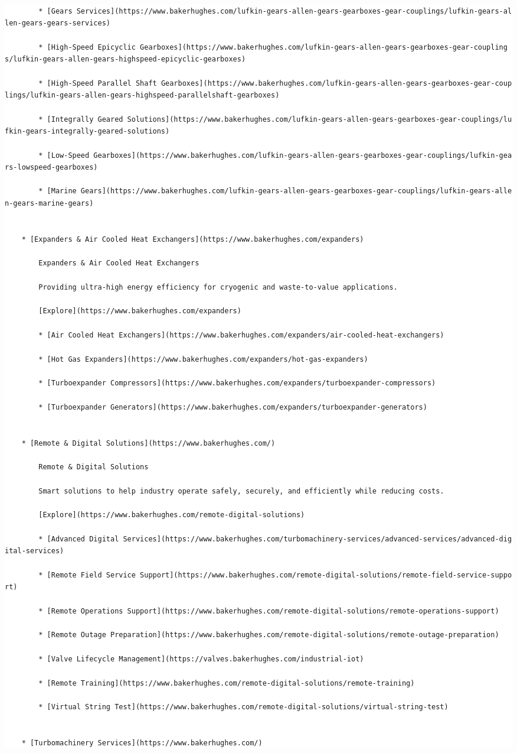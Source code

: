             * [Gears Services](https://www.bakerhughes.com/lufkin-gears-allen-gears-gearboxes-gear-couplings/lufkin-gears-allen-gears-gears-services)
                
            * [High-Speed Epicyclic Gearboxes](https://www.bakerhughes.com/lufkin-gears-allen-gears-gearboxes-gear-couplings/lufkin-gears-allen-gears-highspeed-epicyclic-gearboxes)
                
            * [High-Speed Parallel Shaft Gearboxes](https://www.bakerhughes.com/lufkin-gears-allen-gears-gearboxes-gear-couplings/lufkin-gears-allen-gears-highspeed-parallelshaft-gearboxes)
                
            * [Integrally Geared Solutions](https://www.bakerhughes.com/lufkin-gears-allen-gears-gearboxes-gear-couplings/lufkin-gears-integrally-geared-solutions)
                
            * [Low-Speed Gearboxes](https://www.bakerhughes.com/lufkin-gears-allen-gears-gearboxes-gear-couplings/lufkin-gears-lowspeed-gearboxes)
                
            * [Marine Gears](https://www.bakerhughes.com/lufkin-gears-allen-gears-gearboxes-gear-couplings/lufkin-gears-allen-gears-marine-gears)
                
            
        * [Expanders & Air Cooled Heat Exchangers](https://www.bakerhughes.com/expanders)
            
            Expanders & Air Cooled Heat Exchangers
            
            Providing ultra-high energy efficiency for cryogenic and waste-to-value applications.
            
            [Explore](https://www.bakerhughes.com/expanders)
            
            * [Air Cooled Heat Exchangers](https://www.bakerhughes.com/expanders/air-cooled-heat-exchangers)
                
            * [Hot Gas Expanders](https://www.bakerhughes.com/expanders/hot-gas-expanders)
                
            * [Turboexpander Compressors](https://www.bakerhughes.com/expanders/turboexpander-compressors)
                
            * [Turboexpander Generators](https://www.bakerhughes.com/expanders/turboexpander-generators)
                
            
        * [Remote & Digital Solutions](https://www.bakerhughes.com/)
            
            Remote & Digital Solutions
            
            Smart solutions to help industry operate safely, securely, and efficiently while reducing costs.
            
            [Explore](https://www.bakerhughes.com/remote-digital-solutions)
            
            * [Advanced Digital Services](https://www.bakerhughes.com/turbomachinery-services/advanced-services/advanced-digital-services)
                
            * [Remote Field Service Support](https://www.bakerhughes.com/remote-digital-solutions/remote-field-service-support)
                
            * [Remote Operations Support](https://www.bakerhughes.com/remote-digital-solutions/remote-operations-support)
                
            * [Remote Outage Preparation](https://www.bakerhughes.com/remote-digital-solutions/remote-outage-preparation)
                
            * [Valve Lifecycle Management](https://valves.bakerhughes.com/industrial-iot)
                
            * [Remote Training](https://www.bakerhughes.com/remote-digital-solutions/remote-training)
                
            * [Virtual String Test](https://www.bakerhughes.com/remote-digital-solutions/virtual-string-test)
                
            
        * [Turbomachinery Services](https://www.bakerhughes.com/)
            